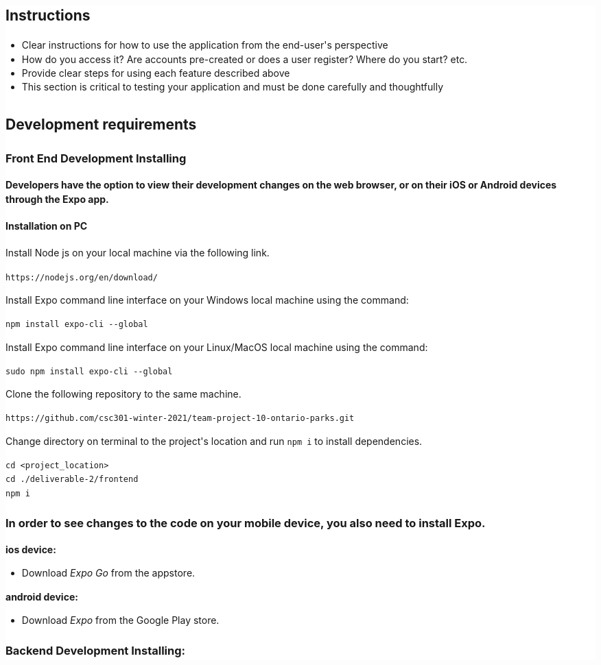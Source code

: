 ## Instructions
 * Clear instructions for how to use the application from the end-user's perspective
 * How do you access it? Are accounts pre-created or does a user register? Where do you start? etc. 
 * Provide clear steps for using each feature described above
 * This section is critical to testing your application and must be done carefully and thoughtfully

## Development requirements
### Front End Development Installing

**Developers have the option to view their development changes on the web browser, or on their iOS or Android devices through the Expo app.**

#### Installation on PC

Install Node js on your local machine via the following link.

```
https://nodejs.org/en/download/
```

Install Expo command line interface on your Windows local machine using the command:

```
npm install expo-cli --global
```

Install Expo command line interface on your Linux/MacOS local machine using the command:

```
sudo npm install expo-cli --global
```

Clone the following repository to the same machine.

```
https://github.com/csc301-winter-2021/team-project-10-ontario-parks.git
```

Change directory on terminal to the project's location and run ```npm i``` to install dependencies.

```
cd <project_location>
cd ./deliverable-2/frontend
npm i
```

### In order to see changes to the code on your mobile device, you also need to install Expo.
**ios device:**

- Download _Expo Go_ from the appstore.

**android device:**

- Download _Expo_ from the Google Play store.

### Backend Development Installing:
